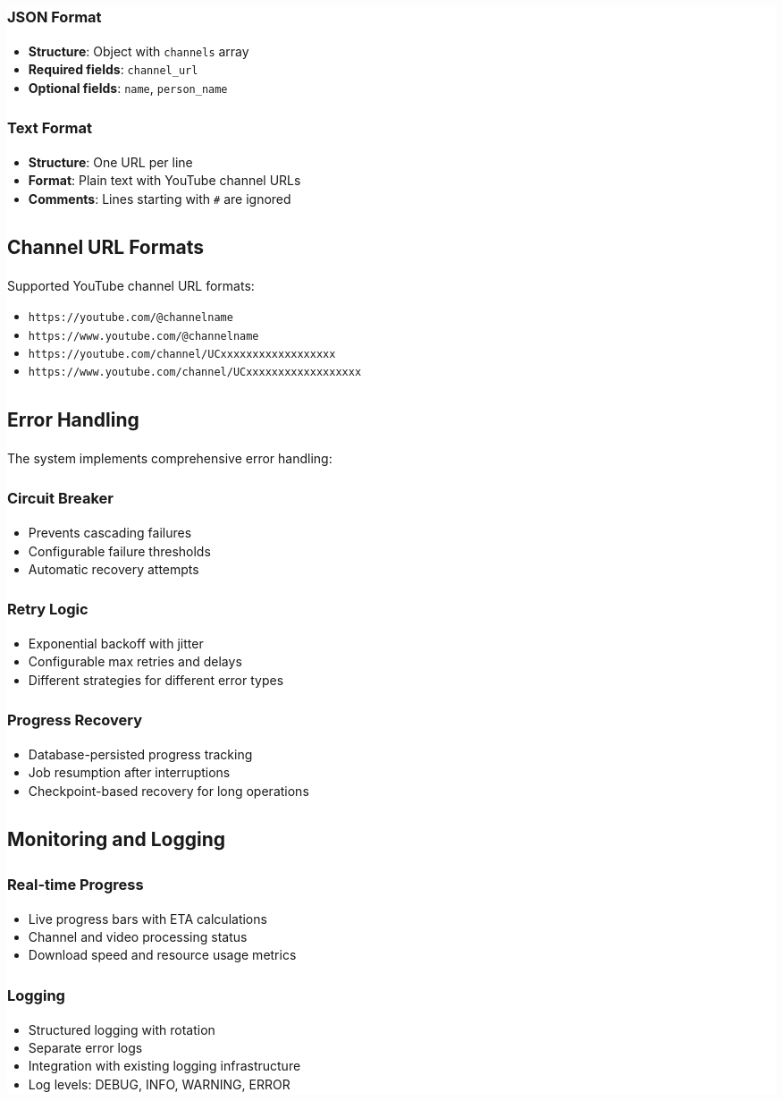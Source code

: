 ### JSON Format  
- **Structure**: Object with `channels` array
- **Required fields**: `channel_url` 
- **Optional fields**: `name`, `person_name`

### Text Format
- **Structure**: One URL per line
- **Format**: Plain text with YouTube channel URLs
- **Comments**: Lines starting with `#` are ignored

## Channel URL Formats

Supported YouTube channel URL formats:
- `https://youtube.com/@channelname`
- `https://www.youtube.com/@channelname` 
- `https://youtube.com/channel/UCxxxxxxxxxxxxxxxxxx`
- `https://www.youtube.com/channel/UCxxxxxxxxxxxxxxxxxx`

## Error Handling

The system implements comprehensive error handling:

### Circuit Breaker
- Prevents cascading failures
- Configurable failure thresholds
- Automatic recovery attempts

### Retry Logic
- Exponential backoff with jitter
- Configurable max retries and delays
- Different strategies for different error types

### Progress Recovery
- Database-persisted progress tracking
- Job resumption after interruptions
- Checkpoint-based recovery for long operations

## Monitoring and Logging

### Real-time Progress
- Live progress bars with ETA calculations
- Channel and video processing status
- Download speed and resource usage metrics

### Logging
- Structured logging with rotation
- Separate error logs
- Integration with existing logging infrastructure
- Log levels: DEBUG, INFO, WARNING, ERROR
